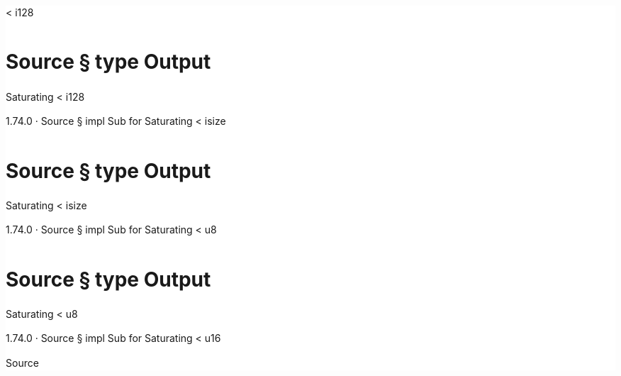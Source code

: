 <
i128
>
Source
§
type
Output
=
Saturating
<
i128
>
1.74.0
·
Source
§
impl
Sub
for
Saturating
<
isize
>
Source
§
type
Output
=
Saturating
<
isize
>
1.74.0
·
Source
§
impl
Sub
for
Saturating
<
u8
>
Source
§
type
Output
=
Saturating
<
u8
>
1.74.0
·
Source
§
impl
Sub
for
Saturating
<
u16
>
Source